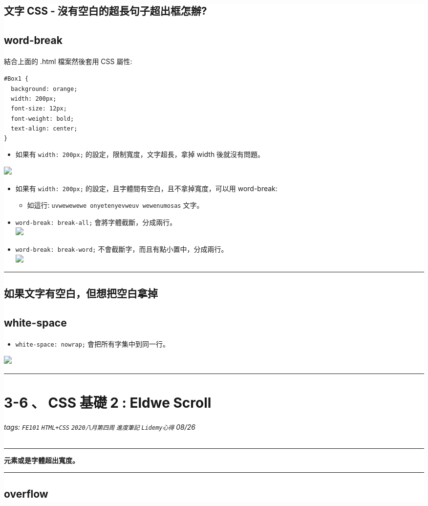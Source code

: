 
## 文字 CSS - 沒有空白的超長句子超出框怎辦?

## word-break

結合上面的 .html 檔案然後套用 CSS 屬性:  
```
#Box1 {
  background: orange;
  width: 200px;
  font-size: 12px;
  font-weight: bold;
  text-align: center;
}
```

- 如果有 ``width: 200px;`` 的設定，限制寬度，文字超長，拿掉 width 後就沒有問題。  

![](https://i.imgur.com/H5qqP6g.png)  

- 如果有 ``width: 200px;`` 的設定，且字體間有空白，且不拿掉寬度，可以用 word-break:  
  - 如這行: `uvwewewewe onyetenyevweuv wewenumosas` 文字。  

- ``word-break: break-all;``  會將字體截斷，分成兩行。  
![](https://i.imgur.com/K2rW9AY.png)

- ``word-break: break-word;`` 不會截斷字，而且有點小置中，分成兩行。  
![](https://i.imgur.com/EKWwALU.png)  

---

## 如果文字有空白，但想把空白拿掉
## white-space

- ``white-space: nowrap;`` 會把所有字集中到同一行。  

![](https://i.imgur.com/vZzY3fz.png)

---

# 3-6 、 CSS 基礎 2 : Eldwe Scroll
###### tags: `FE101` `HTML+CSS` `2020八月第四周` `進度筆記` `Lidemy心得` 08/26
---

__元素或是字體超出寬度。__

---

## overflow
